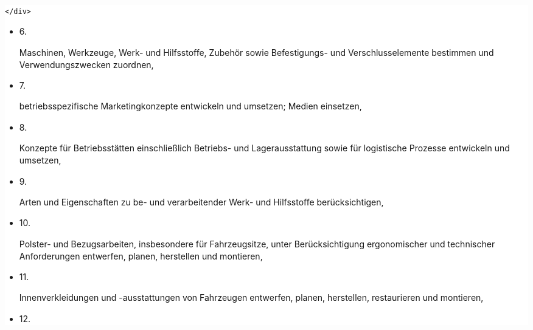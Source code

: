     </div>

  - 6\.
    
    <div>
    
    Maschinen, Werkzeuge, Werk- und Hilfsstoffe, Zubehör sowie
    Befestigungs- und Verschlusselemente bestimmen und
    Verwendungszwecken zuordnen,
    
    </div>

  - 7\.
    
    <div>
    
    betriebsspezifische Marketingkonzepte entwickeln und umsetzen;
    Medien einsetzen,
    
    </div>

  - 8\.
    
    <div>
    
    Konzepte für Betriebsstätten einschließlich Betriebs- und
    Lagerausstattung sowie für logistische Prozesse entwickeln und
    umsetzen,
    
    </div>

  - 9\.
    
    <div>
    
    Arten und Eigenschaften zu be- und verarbeitender Werk- und
    Hilfsstoffe berücksichtigen,
    
    </div>

  - 10\.
    
    <div>
    
    Polster- und Bezugsarbeiten, insbesondere für Fahrzeugsitze, unter
    Berücksichtigung ergonomischer und technischer Anforderungen
    entwerfen, planen, herstellen und montieren,
    
    </div>

  - 11\.
    
    <div>
    
    Innenverkleidungen und -ausstattungen von Fahrzeugen entwerfen,
    planen, herstellen, restaurieren und montieren,
    
    </div>

  - 12\.
    
    <div>
    